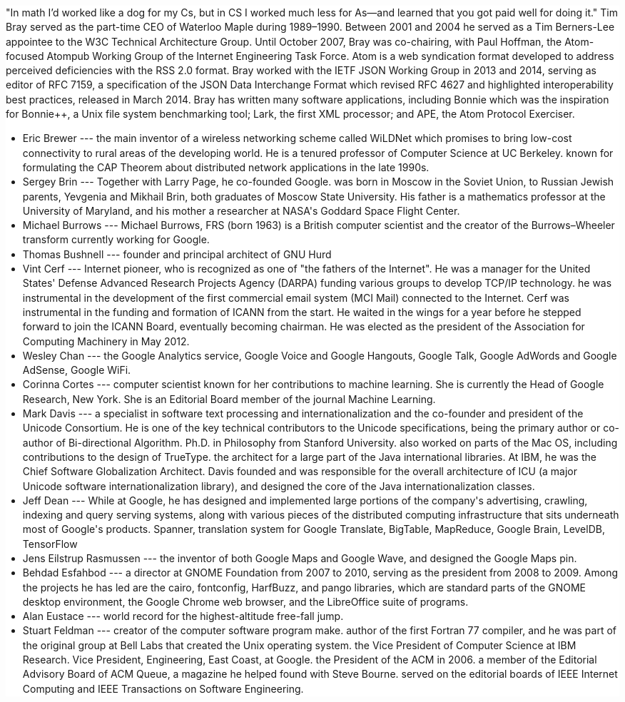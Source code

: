 "In math I’d worked like a dog for my Cs, but in CS I worked much less for As—and learned that you got paid well for doing it."
Tim Bray served as the part-time CEO of Waterloo Maple during 1989–1990.
Between 2001 and 2004 he served as a Tim Berners-Lee appointee to the W3C Technical Architecture Group.
Until October 2007, Bray was co-chairing, with Paul Hoffman, the Atom-focused Atompub Working Group of the Internet Engineering Task Force. Atom is a web syndication format developed to address perceived deficiencies with the RSS 2.0 format.
Bray worked with the IETF JSON Working Group in 2013 and 2014, serving as editor of RFC 7159, a specification of the JSON Data Interchange Format which revised RFC 4627 and highlighted interoperability best practices, released in March 2014.
Bray has written many software applications, including Bonnie which was the inspiration for Bonnie++, a Unix file system benchmarking tool; Lark, the first XML processor; and APE, the Atom Protocol Exerciser.
- Eric Brewer --- the main inventor of a wireless networking scheme called WiLDNet which promises to bring low-cost connectivity to rural areas of the developing world. He is a tenured professor of Computer Science at UC Berkeley. known for formulating the CAP Theorem about distributed network applications in the late 1990s.
- Sergey Brin --- Together with Larry Page, he co-founded Google.  was born in Moscow in the Soviet Union, to Russian Jewish parents, Yevgenia and Mikhail Brin, both graduates of Moscow State University. His father is a mathematics professor at the University of Maryland, and his mother a researcher at NASA's Goddard Space Flight Center.
- Michael Burrows --- Michael Burrows, FRS (born 1963) is a British computer scientist and the creator of the Burrows–Wheeler transform currently working for Google.
- Thomas Bushnell --- founder and principal architect of GNU Hurd
- Vint Cerf --- Internet pioneer, who is recognized as one of "the fathers of the Internet". He was a manager for the United States' Defense Advanced Research Projects Agency (DARPA) funding various groups to develop TCP/IP technology. he was instrumental in the development of the first commercial email system (MCI Mail) connected to the Internet. Cerf was instrumental in the funding and formation of ICANN from the start. He waited in the wings for a year before he stepped forward to join the ICANN Board, eventually becoming chairman. He was elected as the president of the Association for Computing Machinery in May 2012.
- Wesley Chan --- the Google Analytics service, Google Voice and Google Hangouts, Google Talk, Google AdWords and Google AdSense, Google WiFi.
- Corinna Cortes --- computer scientist known for her contributions to machine learning. She is currently the Head of Google Research, New York. She is an Editorial Board member of the journal Machine Learning.
- Mark Davis --- a specialist in software text processing and internationalization and the co-founder and president of the Unicode Consortium. He is one of the key technical contributors to the Unicode specifications, being the primary author or co-author of Bi-directional Algorithm. Ph.D. in Philosophy from Stanford University. also worked on parts of the Mac OS, including contributions to the design of TrueType. the architect for a large part of the Java international libraries. At IBM, he was the Chief Software Globalization Architect. Davis founded and was responsible for the overall architecture of ICU (a major Unicode software internationalization library), and designed the core of the Java internationalization classes.
- Jeff Dean --- While at Google, he has designed and implemented large portions of the company's advertising, crawling, indexing and query serving systems, along with various pieces of the distributed computing infrastructure that sits underneath most of Google's products. Spanner, translation system for Google Translate, BigTable, MapReduce, Google Brain, LevelDB, TensorFlow
- Jens Eilstrup Rasmussen --- the inventor of both Google Maps and Google Wave, and designed the Google Maps pin.
- Behdad Esfahbod --- a director at GNOME Foundation from 2007 to 2010, serving as the president from 2008 to 2009. Among the projects he has led are the cairo, fontconfig, HarfBuzz, and pango libraries, which are standard parts of the GNOME desktop environment, the Google Chrome web browser, and the LibreOffice suite of programs.
- Alan Eustace --- world record for the highest-altitude free-fall jump.
- Stuart Feldman --- creator of the computer software program make. author of the first Fortran 77 compiler, and he was part of the original group at Bell Labs that created the Unix operating system. the Vice President of Computer Science at IBM Research. Vice President, Engineering, East Coast, at Google. the President of the ACM in 2006. a member of the Editorial Advisory Board of ACM Queue, a magazine he helped found with Steve Bourne. served on the editorial boards of IEEE Internet Computing and IEEE Transactions on Software Engineering.